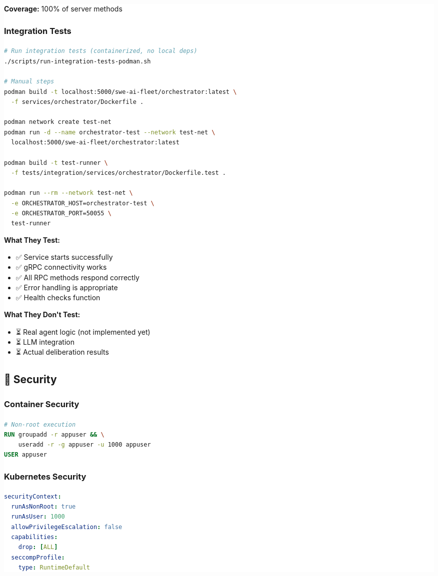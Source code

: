 **Coverage:** 100% of server methods

### Integration Tests

```bash
# Run integration tests (containerized, no local deps)
./scripts/run-integration-tests-podman.sh

# Manual steps
podman build -t localhost:5000/swe-ai-fleet/orchestrator:latest \
  -f services/orchestrator/Dockerfile .
  
podman network create test-net
podman run -d --name orchestrator-test --network test-net \
  localhost:5000/swe-ai-fleet/orchestrator:latest
  
podman build -t test-runner \
  -f tests/integration/services/orchestrator/Dockerfile.test .
  
podman run --rm --network test-net \
  -e ORCHESTRATOR_HOST=orchestrator-test \
  -e ORCHESTRATOR_PORT=50055 \
  test-runner
```

**What They Test:**
- ✅ Service starts successfully
- ✅ gRPC connectivity works
- ✅ All RPC methods respond correctly
- ✅ Error handling is appropriate
- ✅ Health checks function

**What They Don't Test:**
- ⏳ Real agent logic (not implemented yet)
- ⏳ LLM integration
- ⏳ Actual deliberation results

## 🔐 Security

### Container Security

```dockerfile
# Non-root execution
RUN groupadd -r appuser && \
    useradd -r -g appuser -u 1000 appuser
USER appuser
```

### Kubernetes Security

```yaml
securityContext:
  runAsNonRoot: true
  runAsUser: 1000
  allowPrivilegeEscalation: false
  capabilities:
    drop: [ALL]
  seccompProfile:
    type: RuntimeDefault
```
